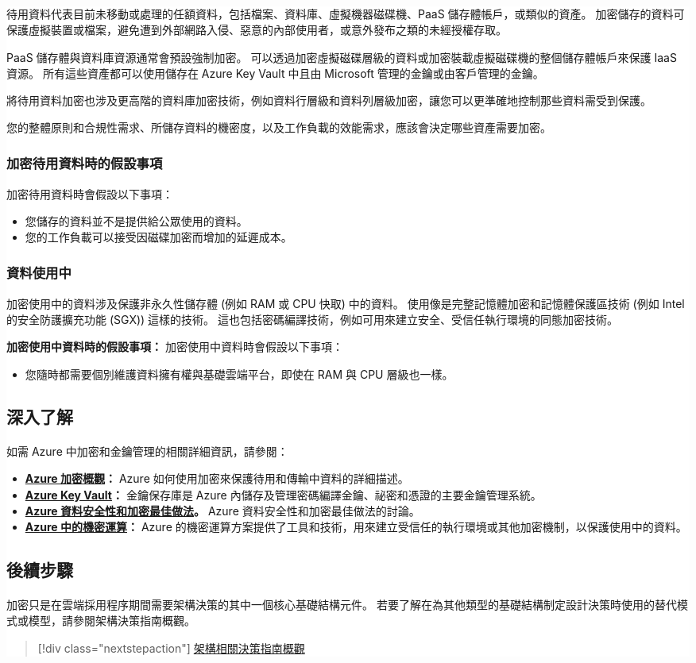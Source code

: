 待用資料代表目前未移動或處理的任額資料，包括檔案、資料庫、虛擬機器磁碟機、PaaS 儲存體帳戶，或類似的資產。 加密儲存的資料可保護虛擬裝置或檔案，避免遭到外部網路入侵、惡意的內部使用者，或意外發布之類的未經授權存取。

PaaS 儲存體與資料庫資源通常會預設強制加密。 可以透過加密虛擬磁碟層級的資料或加密裝載虛擬磁碟機的整個儲存體帳戶來保護 IaaS 資源。 所有這些資產都可以使用儲存在 Azure Key Vault 中且由 Microsoft 管理的金鑰或由客戶管理的金鑰。

將待用資料加密也涉及更高階的資料庫加密技術，例如資料行層級和資料列層級加密，讓您可以更準確地控制那些資料需受到保護。

您的整體原則和合規性需求、所儲存資料的機密度，以及工作負載的效能需求，應該會決定哪些資產需要加密。

### <a name="assumptions-about-encrypting-data-at-rest"></a>加密待用資料時的假設事項

加密待用資料時會假設以下事項：

- 您儲存的資料並不是提供給公眾使用的資料。
- 您的工作負載可以接受因磁碟加密而增加的延遲成本。

### <a name="data-in-use"></a>資料使用中

加密使用中的資料涉及保護非永久性儲存體 (例如 RAM 或 CPU 快取) 中的資料。 使用像是完整記憶體加密和記憶體保護區技術 (例如 Intel 的安全防護擴充功能 (SGX)) 這樣的技術。 這也包括密碼編譯技術，例如可用來建立安全、受信任執行環境的同態加密技術。

**加密使用中資料時的假設事項：** 加密使用中資料時會假設以下事項：

- 您隨時都需要個別維護資料擁有權與基礎雲端平台，即使在 RAM 與 CPU 層級也一樣。

## <a name="learn-more"></a>深入了解

如需 Azure 中加密和金鑰管理的相關詳細資訊，請參閱：

- **[Azure 加密概觀](https://docs.microsoft.com/azure/security/fundamentals/encryption-overview)：** Azure 如何使用加密來保護待用和傳輸中資料的詳細描述。
- **[Azure Key Vault](https://docs.microsoft.com/azure/key-vault/general/overview)：** 金鑰保存庫是 Azure 內儲存及管理密碼編譯金鑰、祕密和憑證的主要金鑰管理系統。
- **[Azure 資料安全性和加密最佳做法](https://docs.microsoft.com/azure/security/fundamentals/data-encryption-best-practices)。** Azure 資料安全性和加密最佳做法的討論。
- **[Azure 中的機密運算](https://azure.microsoft.com/solutions/confidential-compute)：** Azure 的機密運算方案提供了工具和技術，用來建立受信任的執行環境或其他加密機制，以保護使用中的資料。

## <a name="next-steps"></a>後續步驟

加密只是在雲端採用程序期間需要架構決策的其中一個核心基礎結構元件。 若要了解在為其他類型的基礎結構制定設計決策時使用的替代模式或模型，請參閱架構決策指南概觀。

> [!div class="nextstepaction"]
> [架構相關決策指南概觀](../index.md)
